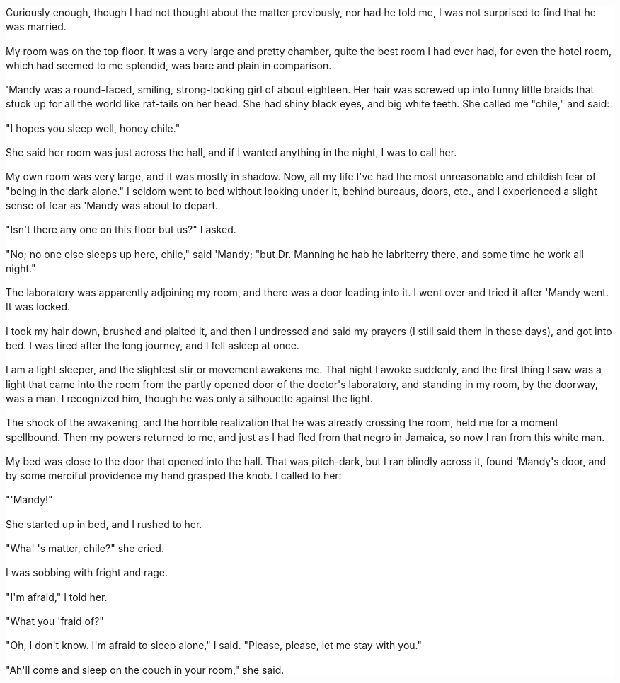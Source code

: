 Curiously enough, though I had not thought about the matter previously, nor had he told me, I was not surprised to find that he was married.

My room was on the top floor. It was a very large and pretty chamber, quite the best room I had ever had, for even the hotel room, which had seemed to me splendid, was bare and plain in comparison.

'Mandy was a round-faced, smiling, strong-looking girl of about eighteen. Her hair was screwed up into funny little braids that stuck up for all the world like rat-tails on her head. She had shiny black eyes, and big white teeth. She called me "chile," and said:

"I hopes you sleep well, honey chile."

She said her room was just across the hall, and if I wanted anything in the night, I was to call her.

My own room was very large, and it was mostly in shadow. Now, all my life I've had the most unreasonable and childish fear of "being in the dark alone." I seldom went to bed without looking under it, behind bureaus, doors, etc., and I experienced a slight sense of fear as 'Mandy was about to depart.

"Isn't there any one on this floor but us?" I asked.

"No; no one else sleeps up here, chile," said 'Mandy; "but Dr. Manning he hab he labriterry there, and some time he work all night."

The laboratory was apparently adjoining my room, and there was a door leading into it. I went over and tried it after 'Mandy went. It was locked.

I took my hair down, brushed and plaited it, and then I undressed and said my prayers (I still said them in those days), and got into bed. I was tired after the long journey, and I fell asleep at once.

I am a light sleeper, and the slightest stir or movement awakens me. That night I awoke suddenly, and the first thing I saw was a light that came into the room from the partly opened door of the doctor's laboratory, and standing in my room, by the doorway, was a man. I recognized him, though he was only a silhouette against the light.

The shock of the awakening, and the horrible realization that he was already crossing the room, held me for a moment spellbound. Then my powers returned to me, and just as I had fled from that negro in Jamaica, so now I ran from this white man.

My bed was close to the door that opened into the hall. That was pitch-dark, but I ran blindly across it, found 'Mandy's door, and by some merciful providence my hand grasped the knob. I called to her:

"'Mandy!"

She started up in bed, and I rushed to her.

"Wha' 's matter, chile?" she cried.

I was sobbing with fright and rage.

"I'm afraid," I told her.

"What you 'fraid of?"

"Oh, I don't know. I'm afraid to sleep alone," I said. "Please, please, let me stay with you."

"Ah'll come and sleep on the couch in your room," she said.
